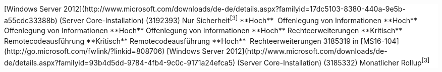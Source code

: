 </td>
</tr>
<tr>
<td style="border:1px solid black;">
[Windows Server 2012](http://www.microsoft.com/downloads/de-de/details.aspx?familyid=17dc5103-8380-440a-9e5b-a55cdc33388b) (Server Core-Installation)  
(3192393)  
Nur Sicherheit<sup>[3]</sup>

</td>
<td style="border:1px solid black;">
**Hoch**   
Offenlegung von Informationen

</td>
<td style="border:1px solid black;">
**Hoch**  
Offenlegung von Informationen

</td>
<td style="border:1px solid black;">
**Hoch**  
Offenlegung von Informationen

</td>
<td style="border:1px solid black;">
**Hoch**  
Rechteerweiterungen

</td>
<td style="border:1px solid black;">
**Kritisch**  
Remotecodeausführung

</td>
<td style="border:1px solid black;">
**Kritisch**  
Remotecodeausführung

</td>
<td style="border:1px solid black;">
**Hoch**   
Rechteerweiterungen

</td>
<td style="border:1px solid black;">
3185319 in [MS16-104](http://go.microsoft.com/fwlink/?linkid=808706)

</td>
</tr>
<tr>
<td style="border:1px solid black;">
[Windows Server 2012](http://www.microsoft.com/downloads/de-de/details.aspx?familyid=93b4d5dd-9784-4fb4-9c0c-9171a24efca5) (Server Core-Installation)  
(3185332)  
Monatlicher Rollup<sup>[3]</sup>
